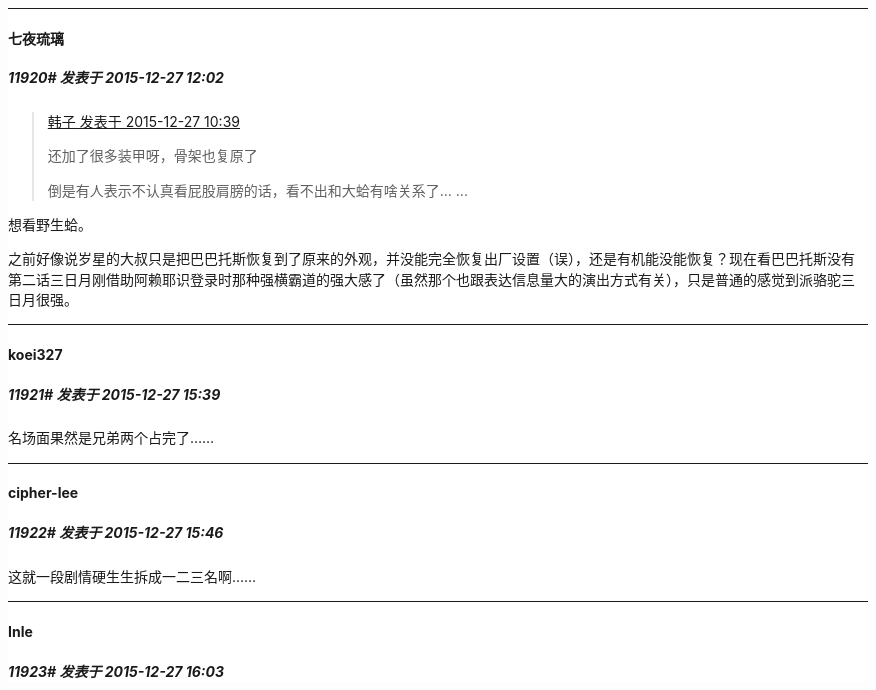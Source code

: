 





-----

####  七夜琉璃  
##### 11920#       发表于 2015-12-27 12:02



<blockquote><a href="httphttps://bbs.saraba1st.com/2b/forum.php?mod=redirect&amp;goto=findpost&amp;pid=31146364&amp;ptid=1148153" target="_blank">韩子 发表于 2015-12-27 10:39</a>

还加了很多装甲呀，骨架也复原了

倒是有人表示不认真看屁股肩膀的话，看不出和大蛤有啥关系了… ...</blockquote>
想看野生蛤。


之前好像说岁星的大叔只是把巴巴托斯恢复到了原来的外观，并没能完全恢复出厂设置（误），还是有机能没能恢复？现在看巴巴托斯没有第二话三日月刚借助阿赖耶识登录时那种强横霸道的强大感了（虽然那个也跟表达信息量大的演出方式有关），只是普通的感觉到派骆驼三日月很强。







-----

####  koei327  
##### 11921#       发表于 2015-12-27 15:39




名场面果然是兄弟两个占完了……







-----

####  cipher-lee  
##### 11922#       发表于 2015-12-27 15:46




这就一段剧情硬生生拆成一二三名啊……







-----

####  Inle  
##### 11923#       发表于 2015-12-27 16:03

